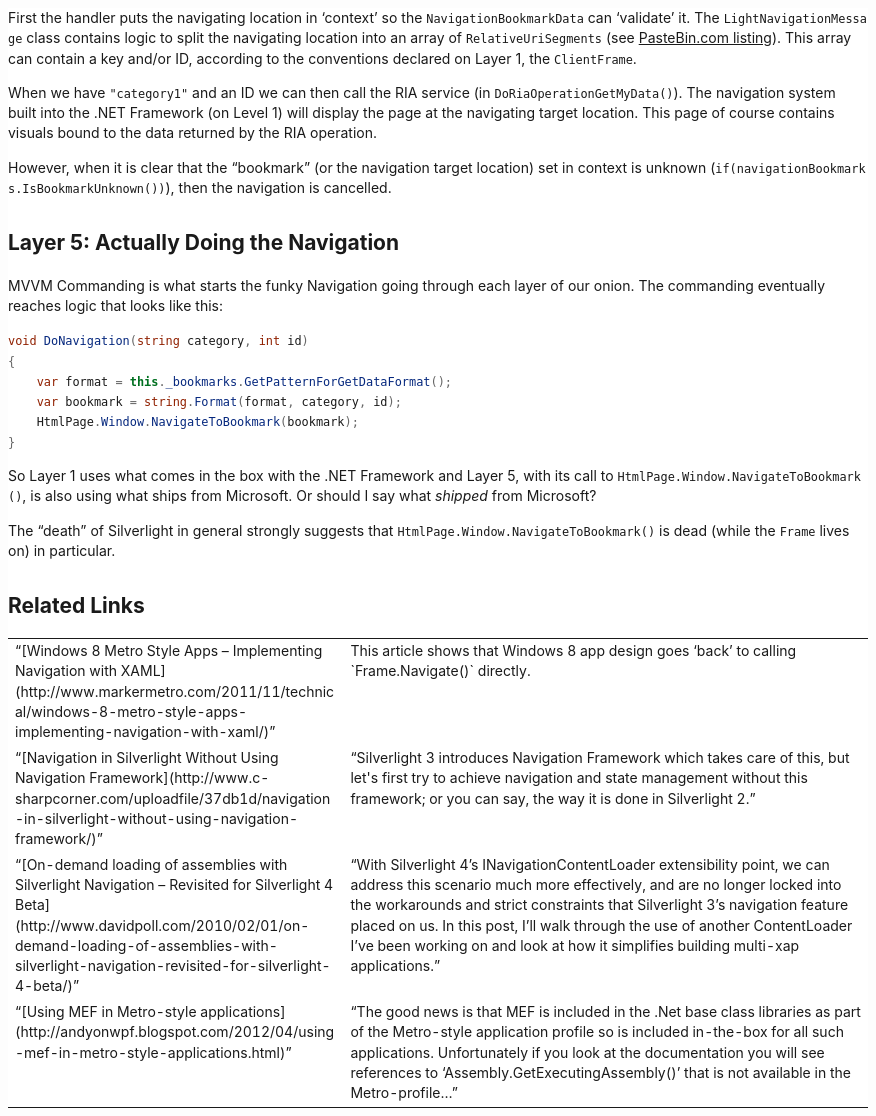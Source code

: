 First the handler puts the navigating location in ‘context’ so the `NavigationBookmarkData` can ‘validate’ it. The `LightNavigationMessage` class contains logic to split the navigating location into an array of `RelativeUriSegments` (see [PasteBin.com listing](http://pastebin.com/BErvgkt8)). This array can contain a key and/or ID, according to the conventions declared on Layer 1, the `ClientFrame`.

When we have `"category1"` and an ID we can then call the RIA service (in `DoRiaOperationGetMyData()`). The navigation system built into the .NET Framework (on Level 1) will display the page at the navigating target location. This page of course contains visuals bound to the data returned by the RIA operation.

However, when it is clear that the “bookmark” (or the navigation target location) set in context is unknown (`if(navigationBookmarks.IsBookmarkUnknown())`), then the navigation is cancelled.

## Layer 5: Actually Doing the Navigation

MVVM Commanding is what starts the funky Navigation going through each layer of our onion. The commanding eventually reaches logic that looks like this:

```c#
void DoNavigation(string category, int id)
{
    var format = this._bookmarks.GetPatternForGetDataFormat();
    var bookmark = string.Format(format, category, id);
    HtmlPage.Window.NavigateToBookmark(bookmark);
}
```

So Layer 1 uses what comes in the box with the .NET Framework and Layer 5, with its call to `HtmlPage.Window.NavigateToBookmark()`, is also using what ships from Microsoft. Or should I say what *shipped* from Microsoft?

The “death” of Silverlight in general strongly suggests that `HtmlPage.Window.NavigateToBookmark()` is dead (while the `Frame` lives on) in particular.

## Related Links

<table class="WordWalkingStickTable"><tr><td>
“[Windows 8 Metro Style Apps – Implementing Navigation with XAML](http://www.markermetro.com/2011/11/technical/windows-8-metro-style-apps-implementing-navigation-with-xaml/)”
</td><td>
This article shows that Windows 8 app design goes ‘back’ to calling `Frame.Navigate()` directly.
</td></tr><tr><td>
“[Navigation in Silverlight Without Using Navigation Framework](http://www.c-sharpcorner.com/uploadfile/37db1d/navigation-in-silverlight-without-using-navigation-framework/)”
</td><td>
“Silverlight 3 introduces Navigation Framework which takes care of this, but let's first try to achieve navigation and state management without this framework; or you can say, the way it is done in Silverlight 2.”
</td></tr><tr><td>
“[On-demand loading of assemblies with Silverlight Navigation – Revisited for Silverlight 4 Beta](http://www.davidpoll.com/2010/02/01/on-demand-loading-of-assemblies-with-silverlight-navigation-revisited-for-silverlight-4-beta/)”
</td><td>
“With Silverlight 4’s INavigationContentLoader extensibility point, we can address this scenario much more effectively, and are no longer locked into the workarounds and strict constraints that Silverlight 3’s navigation feature placed on us. In this post, I’ll walk through the use of another ContentLoader I’ve been working on and look at how it simplifies building multi-xap applications.”
</td></tr><tr><td>
“[Using MEF in Metro-style applications](http://andyonwpf.blogspot.com/2012/04/using-mef-in-metro-style-applications.html)”
</td><td>
“The good news is that MEF is included in the .Net base class libraries as part of the Metro-style application profile so is included in-the-box for all such applications. Unfortunately if you look at the documentation you will see references to ‘Assembly.GetExecutingAssembly()’ that is not available in the Metro-profile…”